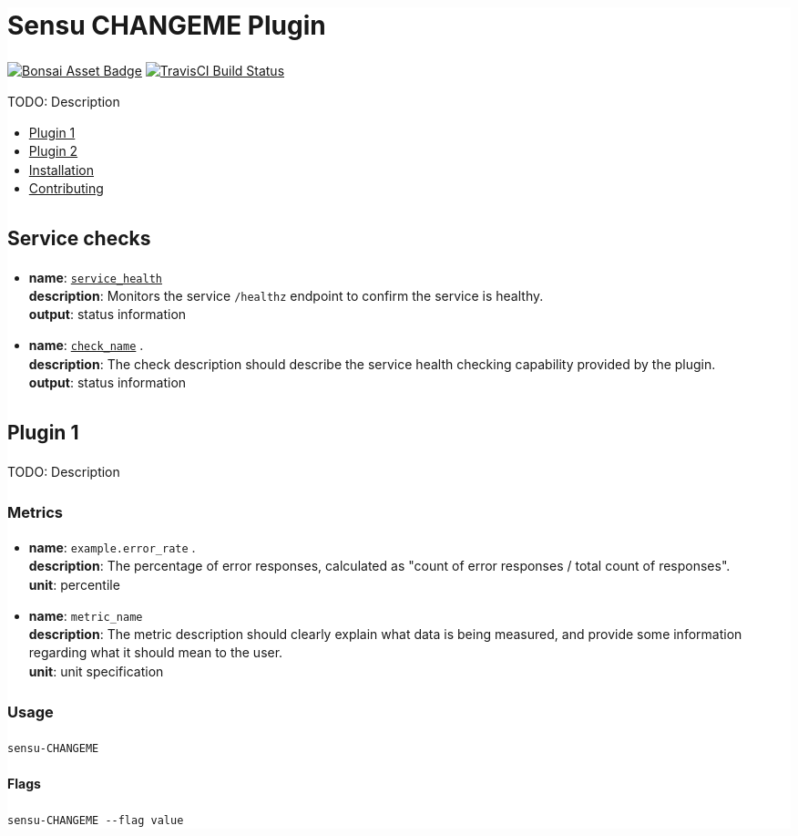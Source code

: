 # Sensu CHANGEME Plugin

[![Bonsai Asset Badge](https://img.shields.io/badge/sensu--CHANGEME--plugin-Download%20on%20Bonsai-brightgreen.svg?colorB=89C967&logo=sensu)](https://bonsai.sensu.io/assets/CHANGEME/CHANGEME-email-plugin) [![TravisCI Build Status](https://travis-ci.org/sensu/sensu-email-handler.svg?branch=master)](https://travis-ci.org/sensu/sensu-email-handler)

TODO: Description



- [Plugin 1](#)
- [Plugin 2](#)
- [Installation](#installation)
- [Contributing](#contributing)

## Service checks


- **name**: [`service_health`](#)  
  **description**: Monitors the service `/healthz` endpoint to confirm the service is healthy.   
  **output**: status information

- **name**: [`check_name`](#) .  
  **description**: The check description should describe the service health checking
  capability provided by the plugin.   
  **output**: status information

## Plugin 1

TODO: Description

### Metrics


- **name**: `example.error_rate` .  
  **description**: The percentage of error responses, calculated as "count of
  error responses / total count of responses".   
  **unit**: percentile

- **name**: `metric_name`   
  **description**: The metric description should clearly explain what data is
  being measured, and provide some information regarding what it should mean to the user.   
  **unit**: unit specification

### Usage

```
sensu-CHANGEME
```

#### Flags

```
sensu-CHANGEME --flag value
```
